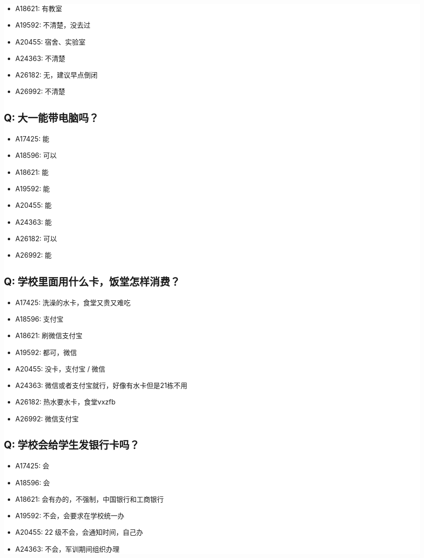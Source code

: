 - A18621: 有教室

- A19592: 不清楚，没去过

- A20455: 宿舍、实验室

- A24363: 不清楚

- A26182: 无，建议早点倒闭

- A26992: 不清楚

## Q: 大一能带电脑吗？

- A17425: 能

- A18596: 可以

- A18621: 能

- A19592: 能

- A20455: 能

- A24363: 能

- A26182: 可以

- A26992: 能

## Q: 学校里面用什么卡，饭堂怎样消费？

- A17425: 洗澡的水卡，食堂又贵又难吃

- A18596: 支付宝

- A18621: 刷微信支付宝

- A19592: 都可，微信

- A20455: 没卡，支付宝 / 微信

- A24363: 微信或者支付宝就行，好像有水卡但是21栋不用

- A26182: 热水要水卡，食堂vxzfb

- A26992: 微信支付宝

## Q: 学校会给学生发银行卡吗？

- A17425: 会

- A18596: 会

- A18621: 会有办的，不强制，中国银行和工商银行

- A19592: 不会，会要求在学校统一办

- A20455: 22 级不会，会通知时间，自己办

- A24363: 不会，军训期间组织办理
